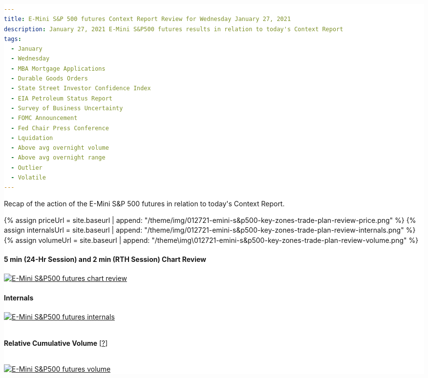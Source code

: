```yaml
---
title: E-Mini S&P 500 futures Context Report Review for Wednesday January 27, 2021
description: January 27, 2021 E-Mini S&P500 futures results in relation to today's Context Report
tags:
  - January
  - Wednesday
  - MBA Mortgage Applications 
  - Durable Goods Orders 
  - State Street Investor Confidence Index 
  - EIA Petroleum Status Report 
  - Survey of Business Uncertainty 
  - FOMC Announcement 
  - Fed Chair Press Conference 
  - Lquidation
  - Above avg overnight volume
  - Above avg overnight range
  - Outlier
  - Volatile
---
```


Recap of the action of the E-Mini S&P 500 futures in relation to today's Context Report.

{% assign priceUrl = site.baseurl | append: "/theme/img/012721-emini-s&p500-key-zones-trade-plan-review-price.png" %}
{% assign internalsUrl = site.baseurl | append: "/theme/img/012721-emini-s&p500-key-zones-trade-plan-review-internals.png" %}
{% assign volumeUrl = site.baseurl | append: "/theme\img\012721-emini-s&p500-key-zones-trade-plan-review-volume.png" %}

#### 5 min (24-Hr Session) and 2 min (RTH Session) Chart Review 

[<img src="{{priceUrl}}" alt="E-Mini S&P500 futures chart review" width="100%">]({{priceUrl}})

#### Internals

[<img src="{{internalsUrl}}" alt="E-Mini S&P500 futures internals" width="100%">]({{internalsUrl}})

<div>
  <h4 style="display: inline-block;">Relative Cumulative Volume</h4> [<a href="#"  data-tooltip="Cumulative volume in relation to average over past 10 days at same point in time in the session.">?</a>]
</div>

[<img src="{{volumeUrl}}" alt="E-Mini S&P500 futures volume" width="100%">]({{volumeUrl}})